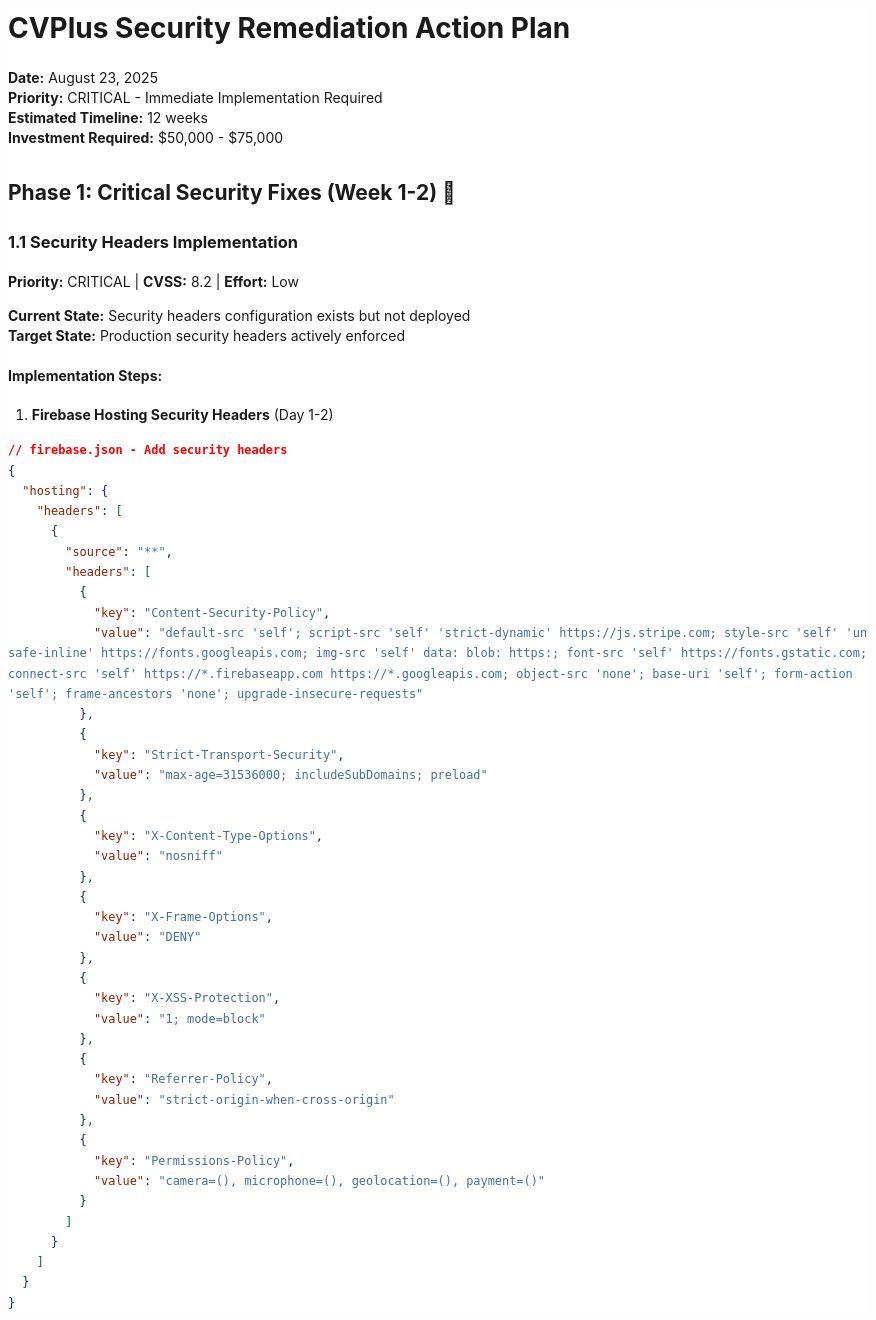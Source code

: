 # CVPlus Security Remediation Action Plan
**Date:** August 23, 2025  
**Priority:** CRITICAL - Immediate Implementation Required  
**Estimated Timeline:** 12 weeks  
**Investment Required:** $50,000 - $75,000

## Phase 1: Critical Security Fixes (Week 1-2) 🚨

### 1.1 Security Headers Implementation
**Priority:** CRITICAL | **CVSS:** 8.2 | **Effort:** Low

**Current State:** Security headers configuration exists but not deployed  
**Target State:** Production security headers actively enforced

#### Implementation Steps:

1. **Firebase Hosting Security Headers** (Day 1-2)
```json
// firebase.json - Add security headers
{
  "hosting": {
    "headers": [
      {
        "source": "**",
        "headers": [
          {
            "key": "Content-Security-Policy",
            "value": "default-src 'self'; script-src 'self' 'strict-dynamic' https://js.stripe.com; style-src 'self' 'unsafe-inline' https://fonts.googleapis.com; img-src 'self' data: blob: https:; font-src 'self' https://fonts.gstatic.com; connect-src 'self' https://*.firebaseapp.com https://*.googleapis.com; object-src 'none'; base-uri 'self'; form-action 'self'; frame-ancestors 'none'; upgrade-insecure-requests"
          },
          {
            "key": "Strict-Transport-Security", 
            "value": "max-age=31536000; includeSubDomains; preload"
          },
          {
            "key": "X-Content-Type-Options",
            "value": "nosniff"
          },
          {
            "key": "X-Frame-Options", 
            "value": "DENY"
          },
          {
            "key": "X-XSS-Protection",
            "value": "1; mode=block"
          },
          {
            "key": "Referrer-Policy",
            "value": "strict-origin-when-cross-origin"
          },
          {
            "key": "Permissions-Policy",
            "value": "camera=(), microphone=(), geolocation=(), payment=()"
          }
        ]
      }
    ]
  }
}
```